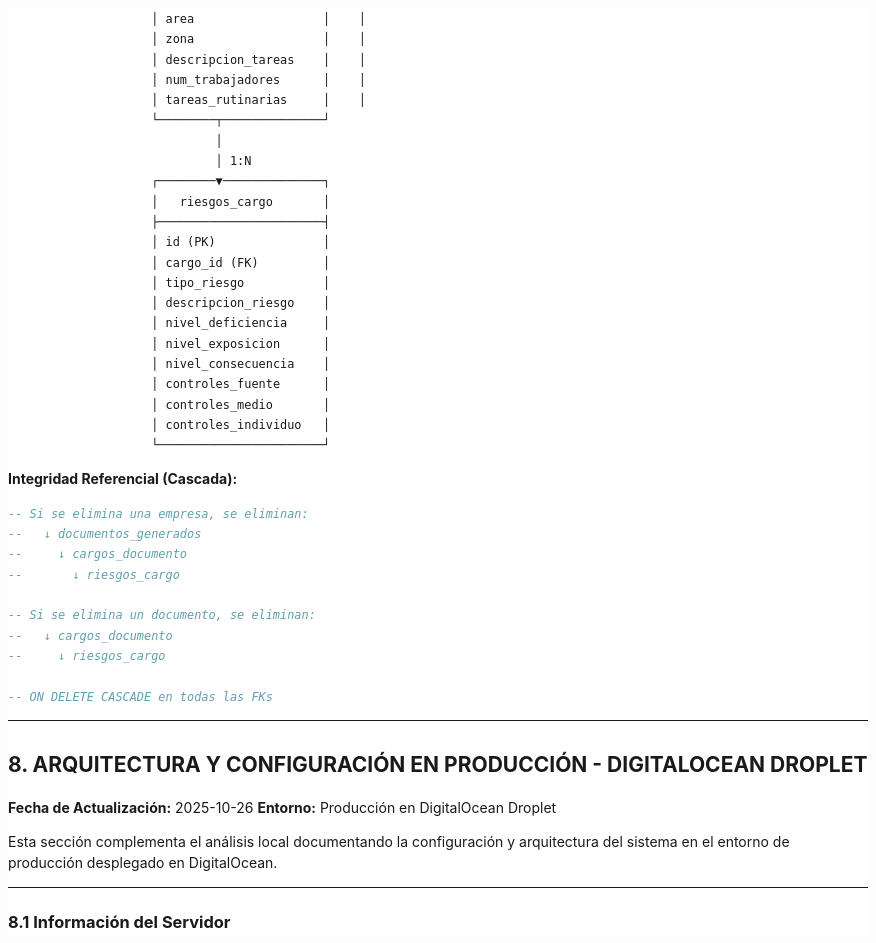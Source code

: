 ```
                    │ area                  │    │
                    │ zona                  │    │
                    │ descripcion_tareas    │    │
                    │ num_trabajadores      │    │
                    │ tareas_rutinarias     │    │
                    └────────┬──────────────┘
                             │
                             │ 1:N
                    ┌────────▼──────────────┐
                    │   riesgos_cargo       │
                    ├───────────────────────┤
                    │ id (PK)               │
                    │ cargo_id (FK)         │
                    │ tipo_riesgo           │
                    │ descripcion_riesgo    │
                    │ nivel_deficiencia     │
                    │ nivel_exposicion      │
                    │ nivel_consecuencia    │
                    │ controles_fuente      │
                    │ controles_medio       │
                    │ controles_individuo   │
                    └───────────────────────┘
```

**Integridad Referencial (Cascada):**

```sql
-- Si se elimina una empresa, se eliminan:
--   ↓ documentos_generados
--     ↓ cargos_documento
--       ↓ riesgos_cargo

-- Si se elimina un documento, se eliminan:
--   ↓ cargos_documento
--     ↓ riesgos_cargo

-- ON DELETE CASCADE en todas las FKs
```

---

## 8. ARQUITECTURA Y CONFIGURACIÓN EN PRODUCCIÓN - DIGITALOCEAN DROPLET

**Fecha de Actualización:** 2025-10-26
**Entorno:** Producción en DigitalOcean Droplet

Esta sección complementa el análisis local documentando la configuración y arquitectura del sistema en el entorno de producción desplegado en DigitalOcean.

---

### 8.1 Información del Servidor
